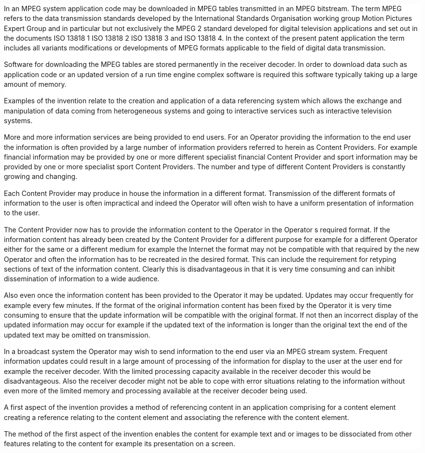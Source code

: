 In an MPEG system application code may be downloaded in MPEG tables transmitted in an MPEG bitstream. The term MPEG refers to the data transmission standards developed by the International Standards Organisation working group Motion Pictures Expert Group and in particular but not exclusively the MPEG 2 standard developed for digital television applications and set out in the documents ISO 13818 1 ISO 13818 2 ISO 13818 3 and ISO 13818 4. In the context of the present patent application the term includes all variants modifications or developments of MPEG formats applicable to the field of digital data transmission.

Software for downloading the MPEG tables are stored permanently in the receiver decoder. In order to download data such as application code or an updated version of a run time engine complex software is required this software typically taking up a large amount of memory.

Examples of the invention relate to the creation and application of a data referencing system which allows the exchange and manipulation of data coming from heterogeneous systems and going to interactive services such as interactive television systems.

More and more information services are being provided to end users. For an Operator providing the information to the end user the information is often provided by a large number of information providers referred to herein as Content Providers. For example financial information may be provided by one or more different specialist financial Content Provider and sport information may be provided by one or more specialist sport Content Providers. The number and type of different Content Providers is constantly growing and changing.

Each Content Provider may produce in house the information in a different format. Transmission of the different formats of information to the user is often impractical and indeed the Operator will often wish to have a uniform presentation of information to the user.

The Content Provider now has to provide the information content to the Operator in the Operator s required format. If the information content has already been created by the Content Provider for a different purpose for example for a different Operator either for the same or a different medium for example the Internet the format may not be compatible with that required by the new Operator and often the information has to be recreated in the desired format. This can include the requirement for retyping sections of text of the information content. Clearly this is disadvantageous in that it is very time consuming and can inhibit dissemination of information to a wide audience.

Also even once the information content has been provided to the Operator it may be updated. Updates may occur frequently for example every few minutes. If the format of the original information content has been fixed by the Operator it is very time consuming to ensure that the update information will be compatible with the original format. If not then an incorrect display of the updated information may occur for example if the updated text of the information is longer than the original text the end of the updated text may be omitted on transmission.

In a broadcast system the Operator may wish to send information to the end user via an MPEG stream system. Frequent information updates could result in a large amount of processing of the information for display to the user at the user end for example the receiver decoder. With the limited processing capacity available in the receiver decoder this would be disadvantageous. Also the receiver decoder might not be able to cope with error situations relating to the information without even more of the limited memory and processing available at the receiver decoder being used.

A first aspect of the invention provides a method of referencing content in an application comprising for a content element creating a reference relating to the content element and associating the reference with the content element.

The method of the first aspect of the invention enables the content for example text and or images to be dissociated from other features relating to the content for example its presentation on a screen.
